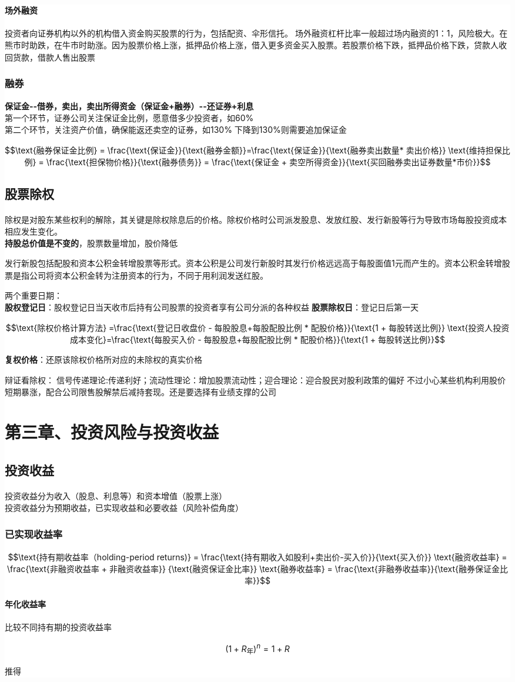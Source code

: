 #### 场外融资
投资者向证券机构以外的机构借入资金购买股票的行为，包括配资、伞形信托。
场外融资杠杆比率一般超过场内融资的1：1，风险极大。在熊市时助跌，在牛市时助涨。因为股票价格上涨，抵押品价格上涨，借入更多资金买入股票。若股票价格下跌，抵押品价格下跌，贷款人收回货款，借款人售出股票

### 融券
**保证金--借券，卖出，卖出所得资金（保证金+融券）--还证券+利息**\
第一个环节，证券公司关注保证金比例，愿意借多少投资者，如60%\
第二个环节，关注资产价值，确保能返还卖空的证券，如130% 下降到130%则需要追加保证金
```math
\text{融券保证金比例} = \frac{\text{保证金}}{\text{融券金额}}=\frac{\text{保证金}}{\text{融券卖出数量* 卖出价格}}

\text{维持担保比例} = \frac{\text{担保物价格}}{\text{融券债务}} = \frac{\text{保证金 + 卖空所得资金}}{\text{买回融券卖出证券数量*市价}}
```
## 股票除权
除权是对股东某些权利的解除，其关键是除权除息后的价格。除权价格时公司派发股息、发放红股、发行新股等行为导致市场每股投资成本相应发生变化。\
**持股总价值是不变的**，股票数量增加，股价降低

发行新股包括配股和资本公积金转增股票等形式。资本公积是公司发行新股时其发行价格远远高于每股面值1元而产生的。资本公积金转增股票是指公司将资本公积金转为注册资本的行为，不同于用利润发送红股。

两个重要日期：\
**股权登记日**：股权登记日当天收市后持有公司股票的投资者享有公司分派的各种权益
**股票除权日**：登记日后第一天
```math
\text{除权价格计算方法} =\frac{\text{登记日收盘价 - 每股股息+每股配股比例 * 配股价格}}{\text{1 + 每股转送比例}}

\text{投资人投资成本变化}=\frac{\text{每股买入价 - 每股股息+每股配股比例 * 配股价格}}{\text{1 + 每股转送比例}}
```
**复权价格**：还原该除权价格所对应的未除权的真实价格

辩证看除权：
信号传递理论:传递利好；流动性理论：增加股票流动性；迎合理论：迎合股民对股利政策的偏好
不过小心某些机构利用股价短期暴涨，配合公司限售股解禁后减持套现。还是要选择有业绩支撑的公司

# 第三章、投资风险与投资收益
## 投资收益 
投资收益分为收入（股息、利息等）和资本增值（股票上涨）\
投资收益分为预期收益，已实现收益和必要收益（风险补偿角度）

### 已实现收益率
```math
\text{持有期收益率（holding-period returns)}  = \frac{\text{持有期收入如股利+卖出价-买入价}}{\text{买入价}}

\text{融资收益率} = \frac{\text{非融资收益率 + 非融资收益率}} {\text{融资保证金比率}}

\text{融券收益率} = \frac{\text{非融券收益率}}{\text{融券保证金比率}}
```
#### 年化收益率
比较不同持有期的投资收益率 
```math
(1+R_\text{年})^n = 1 + R
```
推得
